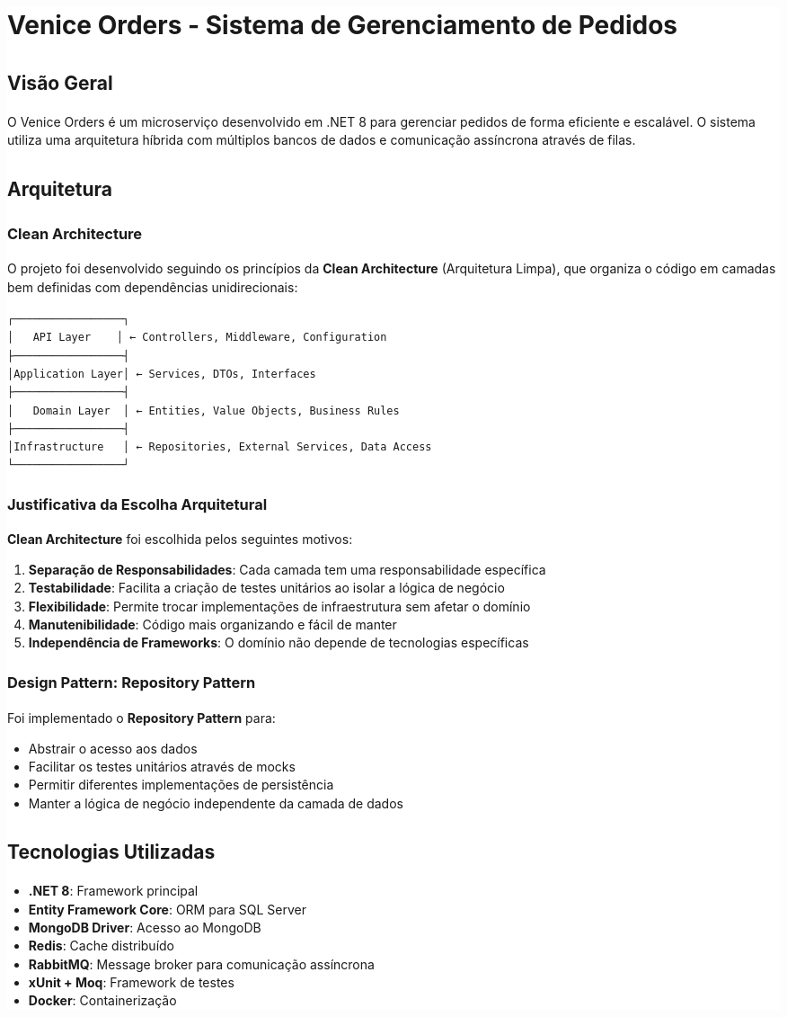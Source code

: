 # Venice Orders - Sistema de Gerenciamento de Pedidos

## Visão Geral

O Venice Orders é um microserviço desenvolvido em .NET 8 para gerenciar pedidos de forma eficiente e escalável. O sistema utiliza uma arquitetura híbrida com múltiplos bancos de dados e comunicação assíncrona através de filas.

## Arquitetura

### Clean Architecture

O projeto foi desenvolvido seguindo os princípios da **Clean Architecture** (Arquitetura Limpa), que organiza o código em camadas bem definidas com dependências unidirecionais:

```
┌─────────────────┐
│   API Layer    │ ← Controllers, Middleware, Configuration
├─────────────────┤
│Application Layer│ ← Services, DTOs, Interfaces
├─────────────────┤
│   Domain Layer  │ ← Entities, Value Objects, Business Rules
├─────────────────┤
│Infrastructure   │ ← Repositories, External Services, Data Access
└─────────────────┘
```

### Justificativa da Escolha Arquitetural

**Clean Architecture** foi escolhida pelos seguintes motivos:

1. **Separação de Responsabilidades**: Cada camada tem uma responsabilidade específica
2. **Testabilidade**: Facilita a criação de testes unitários ao isolar a lógica de negócio
3. **Flexibilidade**: Permite trocar implementações de infraestrutura sem afetar o domínio
4. **Manutenibilidade**: Código mais organizando e fácil de manter
5. **Independência de Frameworks**: O domínio não depende de tecnologias específicas

### Design Pattern: Repository Pattern

Foi implementado o **Repository Pattern** para:

- Abstrair o acesso aos dados
- Facilitar os testes unitários através de mocks
- Permitir diferentes implementações de persistência
- Manter a lógica de negócio independente da camada de dados

## Tecnologias Utilizadas

- **.NET 8**: Framework principal
- **Entity Framework Core**: ORM para SQL Server
- **MongoDB Driver**: Acesso ao MongoDB
- **Redis**: Cache distribuído
- **RabbitMQ**: Message broker para comunicação assíncrona
- **xUnit + Moq**: Framework de testes
- **Docker**: Containerização
